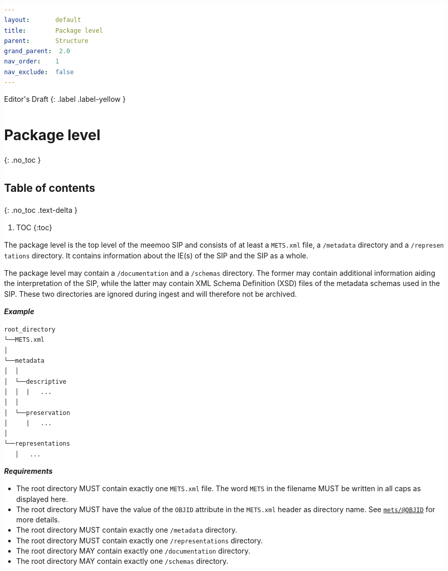 ```yaml
---
layout:       default
title:        Package level
parent:       Structure
grand_parent:  2.0
nav_order:    1
nav_exclude:  false
---
```

Editor's Draft
{: .label .label-yellow }
# Package level
{: .no_toc }

## Table of contents
{: .no_toc .text-delta }

1. TOC
{:toc}

The package level is the top level of the meemoo SIP and consists of at least a `METS.xml` file, a `/metadata` directory and a `/representations` directory.
It contains information about the IE(s) of the SIP and the SIP as a whole.

The package level may contain a `/documentation` and a `/schemas` directory.
The former may contain additional information aiding the interpretation of the SIP, while the latter may contain XML Schema Definition (XSD) files of the metadata schemas used in the SIP.
These two directories are ignored during ingest and will therefore not be archived.

***Example***

```plaintext
root_directory
└──METS.xml
│
└──metadata
│  │
│  └──descriptive
│  │  |   ...
│  │
│  └──preservation
│     |   ... 
│
└──representations
   │   ...
```

***Requirements***

- The root directory MUST contain exactly one `METS.xml` file. The word `METS` in the filename MUST be written in all caps as displayed here.
- The root directory MUST have the value of the `OBJID` attribute in the `METS.xml` header as directory name. See [`mets/@OBJID`](#OBJID) for more details.
- The root directory MUST contain exactly one `/metadata` directory.
- The root directory MUST contain exactly one `/representations` directory.
- The root directory MAY contain exactly one `/documentation` directory.
- The root directory MAY contain exactly one `/schemas` directory.
